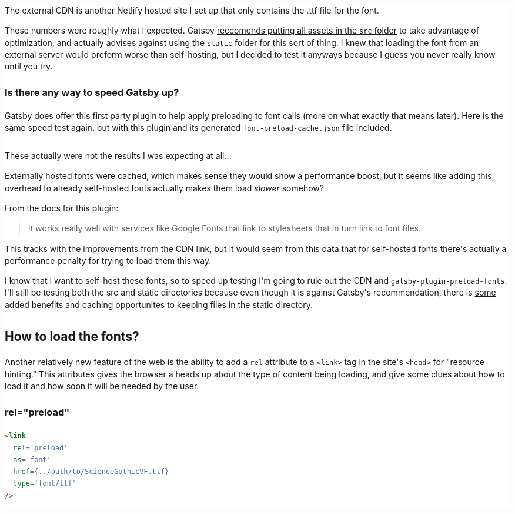 The external CDN is another Netlify hosted site I set up that only contains the .ttf file for the font.

<Table data='location' />

These numbers were roughly what I expected. Gatsby [reccomends putting all assets in the `src` folder](https://www.gatsbyjs.org/docs/recipes/styling-css/#adding-a-local-font) to take advantage of optimization, and actually [advises against using the `static` folder](https://www.gatsbyjs.org/docs/static-folder/#when-to-use-the-static-folder) for this sort of thing. I knew that loading the font from an external server would preform worse than self-hosting, but I decided to test it anyways because I guess you never really know until you try.

### Is there any way to speed Gatsby up?

Gatsby does offer this [first party plugin](https://www.gatsbyjs.org/packages/gatsby-plugin-preload-fonts/) to help apply preloading to font calls (more on what exactly that means later). Here is the same speed test again, but with this plugin and its generated `font-preload-cache.json` file included.

<Table data='plugin' />

These actually were not the results I was expecting at all... 

Externally hosted fonts were cached, which makes sense they would show a performance boost, but it seems like adding this overhead to already self-hosted fonts actually makes them load *slower* somehow?

From the docs for this plugin:

> It works really well with services like Google Fonts that link to stylesheets that in turn link to font files.

This tracks with the improvements from the CDN link, but it would seem from this data that for self-hosted fonts there's actually a performance penalty for trying to load them this way. 

I know that I want to self-host these fonts, so to speed up testing I'm going to rule out the CDN and `gatsby-plugin-preload-fonts`. I'll still be testing both the src and static directories because even though it is against Gatsby's recommendation, there is [some added benefits](https://www.gatsbyjs.org/docs/caching/#static-files) and caching opportunites to keeping files in the static directory.

## How to load the fonts?

Another relatively new feature of the web is the ability to add a `rel` attribute to a `<link>` tag in the site's `<head>` for "resource hinting." This attributes gives the browser a heads up about the type of content being loading, and give some clues about how to load it and how soon it will be needed by the user. 

### rel="preload"

```html
<link
  rel='preload'
  as='font'
  href={../path/to/ScienceGothicVF.ttf}
  type='font/ttf'
/>
```
